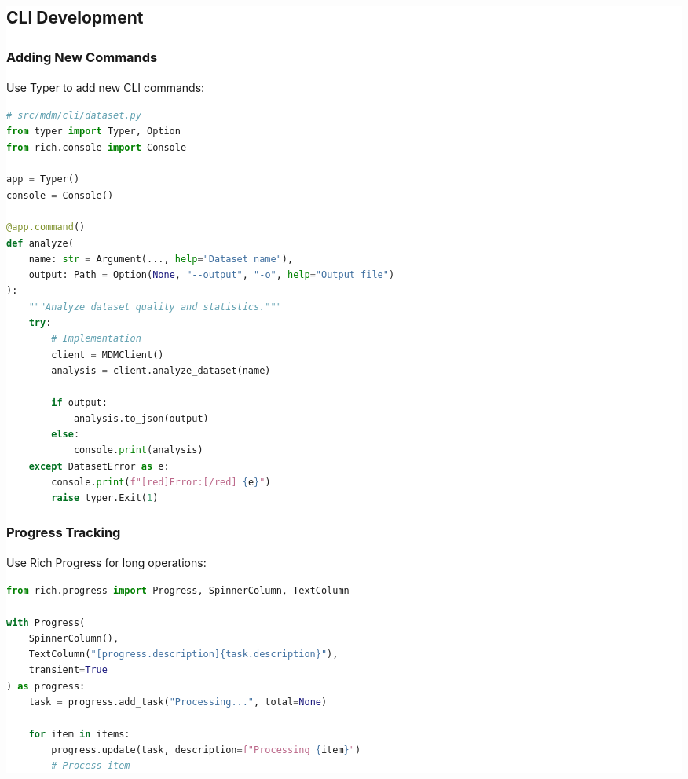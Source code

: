 ## CLI Development

### Adding New Commands

Use Typer to add new CLI commands:

```python
# src/mdm/cli/dataset.py
from typer import Typer, Option
from rich.console import Console

app = Typer()
console = Console()

@app.command()
def analyze(
    name: str = Argument(..., help="Dataset name"),
    output: Path = Option(None, "--output", "-o", help="Output file")
):
    """Analyze dataset quality and statistics."""
    try:
        # Implementation
        client = MDMClient()
        analysis = client.analyze_dataset(name)
        
        if output:
            analysis.to_json(output)
        else:
            console.print(analysis)
    except DatasetError as e:
        console.print(f"[red]Error:[/red] {e}")
        raise typer.Exit(1)
```

### Progress Tracking

Use Rich Progress for long operations:

```python
from rich.progress import Progress, SpinnerColumn, TextColumn

with Progress(
    SpinnerColumn(),
    TextColumn("[progress.description]{task.description}"),
    transient=True
) as progress:
    task = progress.add_task("Processing...", total=None)
    
    for item in items:
        progress.update(task, description=f"Processing {item}")
        # Process item
```

